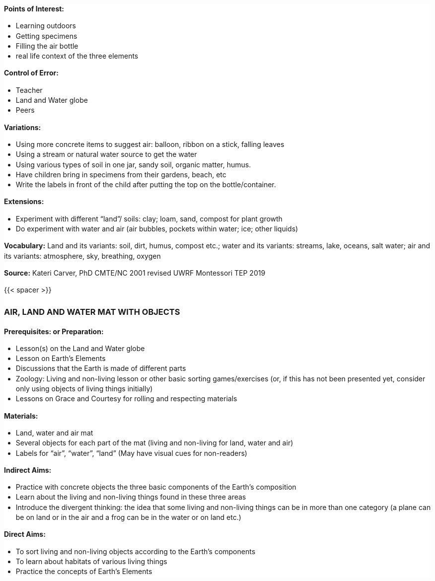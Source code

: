 **Points of Interest:**
- Learning outdoors 
- Getting specimens 
- Filling the air bottle
- real life context of the three elements

**Control of Error:**
- Teacher
- Land and Water globe
- Peers

**Variations:**
- Using more concrete items to suggest air: balloon, ribbon on a stick, falling leaves
- Using a stream or natural water source to get the water
- Using various types of soil in one jar, sandy soil, organic matter, humus. 
- Have children bring in specimens from their gardens, beach, etc
- Write the labels in front of the child after putting the top on the bottle/container.

**Extensions:**
- Experiment with different “land”/ soils: clay; loam, sand, compost for plant growth
- Do experiment with water and air (air bubbles, pockets within water; ice; other liquids)

**Vocabulary:**
Land and its variants: soil, dirt, humus, compost etc.; water and its variants: streams, lake, oceans, salt water; air and its variants: atmosphere, sky, breathing, oxygen

**Source:** Kateri Carver, PhD CMTE/NC 2001 revised UWRF Montessori TEP 2019


{{< spacer >}}


### AIR, LAND AND WATER MAT WITH OBJECTS

**Prerequisites: or Preparation:**
- Lesson(s) on the Land and Water globe 
- Lesson on Earth’s Elements 
- Discussions that the Earth is made of different parts 
- Zoology: Living and non-living lesson or other basic sorting games/exercises (or, if this has not been presented yet, consider only using objects of living things initially)
- Lessons on Grace and Courtesy for rolling and respecting materials 

**Materials:** 
- Land, water and air mat 
- Several objects for each part of the mat (living and non-living for land, water and air) 
- Labels for “air”, “water”, “land” (May have visual cues for non-readers)

**Indirect Aims:** 
- Practice with concrete objects the three basic components of the Earth’s composition
- Learn about the living and non-living things found in these three areas
- Introduce the divergent thinking: the idea that some living and non-living things can be in more than one category (a plane can be on land or in the air and a frog can be in the water or on land etc.)  

**Direct Aims:** 
- To sort living and non-living objects according to the Earth’s components 
- To learn about habitats of various living things
- Practice the concepts of Earth’s Elements
